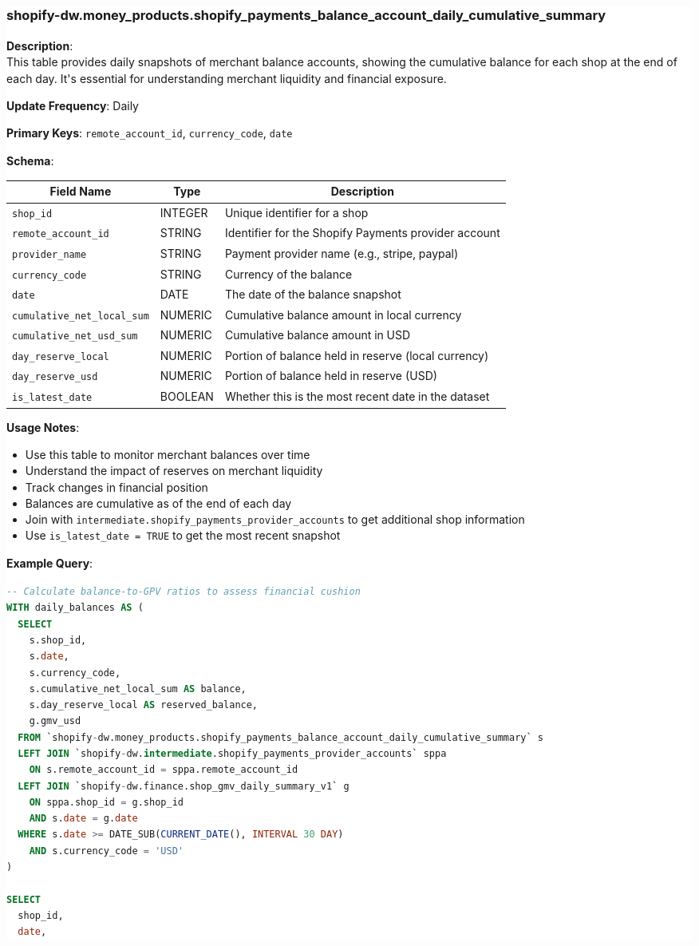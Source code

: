 ### shopify-dw.money_products.shopify_payments_balance_account_daily_cumulative_summary

**Description**:  
This table provides daily snapshots of merchant balance accounts, showing the cumulative balance for each shop at the end of each day. It's essential for understanding merchant liquidity and financial exposure.

**Update Frequency**: Daily

**Primary Keys**: `remote_account_id`, `currency_code`, `date`

**Schema**:

| Field Name | Type | Description |
|------------|------|-------------|
| `shop_id` | INTEGER | Unique identifier for a shop |
| `remote_account_id` | STRING | Identifier for the Shopify Payments provider account |
| `provider_name` | STRING | Payment provider name (e.g., stripe, paypal) |
| `currency_code` | STRING | Currency of the balance |
| `date` | DATE | The date of the balance snapshot |
| `cumulative_net_local_sum` | NUMERIC | Cumulative balance amount in local currency |
| `cumulative_net_usd_sum` | NUMERIC | Cumulative balance amount in USD |
| `day_reserve_local` | NUMERIC | Portion of balance held in reserve (local currency) |
| `day_reserve_usd` | NUMERIC | Portion of balance held in reserve (USD) |
| `is_latest_date` | BOOLEAN | Whether this is the most recent date in the dataset |

**Usage Notes**:
- Use this table to monitor merchant balances over time
- Understand the impact of reserves on merchant liquidity
- Track changes in financial position
- Balances are cumulative as of the end of each day
- Join with `intermediate.shopify_payments_provider_accounts` to get additional shop information
- Use `is_latest_date = TRUE` to get the most recent snapshot

**Example Query**:
```sql
-- Calculate balance-to-GPV ratios to assess financial cushion
WITH daily_balances AS (
  SELECT 
    s.shop_id,
    s.date,
    s.currency_code,
    s.cumulative_net_local_sum AS balance,
    s.day_reserve_local AS reserved_balance,
    g.gmv_usd
  FROM `shopify-dw.money_products.shopify_payments_balance_account_daily_cumulative_summary` s
  LEFT JOIN `shopify-dw.intermediate.shopify_payments_provider_accounts` sppa
    ON s.remote_account_id = sppa.remote_account_id
  LEFT JOIN `shopify-dw.finance.shop_gmv_daily_summary_v1` g
    ON sppa.shop_id = g.shop_id
    AND s.date = g.date
  WHERE s.date >= DATE_SUB(CURRENT_DATE(), INTERVAL 30 DAY)
    AND s.currency_code = 'USD'
)

SELECT 
  shop_id,
  date,
```